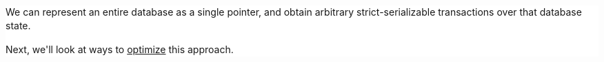 We can represent an entire database as a single pointer, and obtain arbitrary
strict-serializable transactions over that database state.

Next, we'll look at ways to [optimize](04-optimization.md) this approach.
